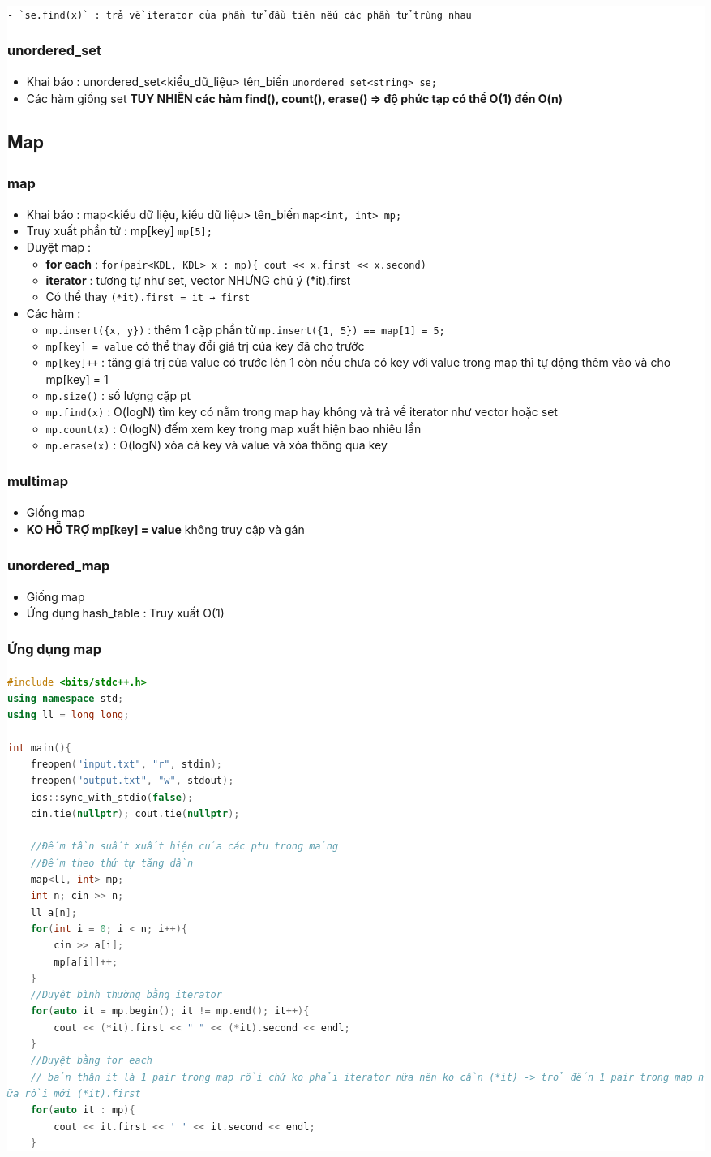     - `se.find(x)` : trả về iterator của phần tử đầu tiên nếu các phần tử trùng nhau
### unordered_set
- Khai báo : unordered_set<kiểu_dữ_liệu> tên_biến `unordered_set<string> se;` 
- Các hàm giống set **TUY NHIÊN các hàm find(), count(), erase() ⇒ độ phức tạp có thể  O(1) đến O(n)**
## Map
### map
- Khai báo : map<kiểu dữ liệu, kiểu dữ liệu> tên_biến `map<int, int> mp;`
- Truy xuất phần tử : mp[key]  `mp[5];`
- Duyệt map :
    - **for each** : `for(pair<KDL, KDL> x : mp){ cout << x.first << x.second)` 
    - **iterator** : tương tự như set, vector NHƯNG chú ý (*it).first
    - Có thể thay `(*it).first = it → first`
- Các hàm :
    - `mp.insert({x, y})` : thêm 1 cặp phần tử `mp.insert({1, 5}) == map[1] = 5;`
    - `mp[key] = value` có thể thay đổi giá trị của key đã cho trước
    - `mp[key]++` : tăng giá trị của value có trước lên 1 còn nếu chưa có key với value trong map thì tự động thêm vào và cho mp[key] = 1
    - `mp.size()` : số lượng cặp pt
    - `mp.find(x)` : O(logN) tìm key có nằm trong map hay không và trả về iterator như vector hoặc set
    - `mp.count(x)` : O(logN) đếm xem key trong map xuất hiện bao nhiêu lần
    - `mp.erase(x)` : O(logN)  xóa cả key và value và xóa thông qua key
### multimap
- Giống map
- **KO HỖ TRỢ mp[key] = value**  không truy cập và gán
### unordered_map 
- Giống map
- Ứng dụng hash_table : Truy xuất O(1)
### Ứng dụng map 
``` cpp
#include <bits/stdc++.h>
using namespace std;
using ll = long long;

int main(){
    freopen("input.txt", "r", stdin);
    freopen("output.txt", "w", stdout);
    ios::sync_with_stdio(false); 
    cin.tie(nullptr); cout.tie(nullptr);

    //Đếm tần suất xuất hiện của các ptu trong mảng
    //Đếm theo thứ tự tăng dần
    map<ll, int> mp;
    int n; cin >> n;
    ll a[n];
    for(int i = 0; i < n; i++){
        cin >> a[i];
        mp[a[i]]++;
    }
    //Duyệt bình thường bằng iterator
    for(auto it = mp.begin(); it != mp.end(); it++){
        cout << (*it).first << " " << (*it).second << endl;
    }
    //Duyệt bằng for each
    // bản thân it là 1 pair trong map rồi chứ ko phải iterator nữa nên ko cần (*it) -> trỏ đến 1 pair trong map nữa rồi mới (*it).first
    for(auto it : mp){
	    cout << it.first << ' ' << it.second << endl;
    }
```